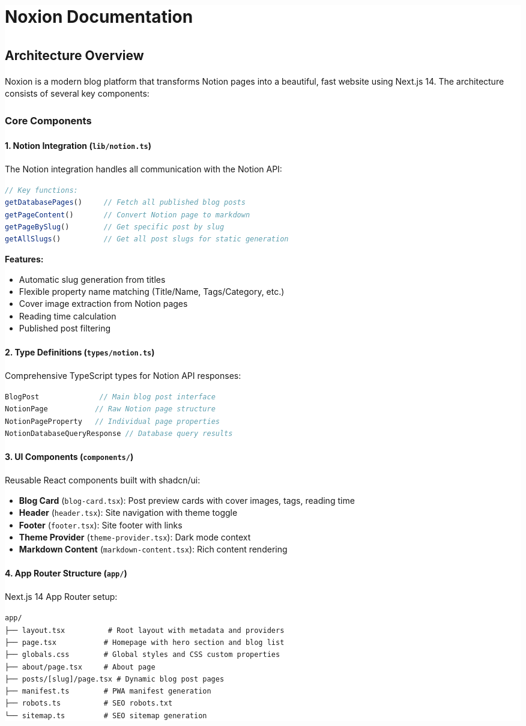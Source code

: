 # Noxion Documentation

## Architecture Overview

Noxion is a modern blog platform that transforms Notion pages into a beautiful, fast website using Next.js 14. The architecture consists of several key components:

### Core Components

#### 1. Notion Integration (`lib/notion.ts`)

The Notion integration handles all communication with the Notion API:

```typescript
// Key functions:
getDatabasePages()     // Fetch all published blog posts
getPageContent()       // Convert Notion page to markdown
getPageBySlug()        // Get specific post by slug
getAllSlugs()          // Get all post slugs for static generation
```

**Features:**
- Automatic slug generation from titles
- Flexible property name matching (Title/Name, Tags/Category, etc.)
- Cover image extraction from Notion pages
- Reading time calculation
- Published post filtering

#### 2. Type Definitions (`types/notion.ts`)

Comprehensive TypeScript types for Notion API responses:

```typescript
BlogPost              // Main blog post interface
NotionPage           // Raw Notion page structure
NotionPageProperty   // Individual page properties
NotionDatabaseQueryResponse // Database query results
```

#### 3. UI Components (`components/`)

Reusable React components built with shadcn/ui:

- **Blog Card** (`blog-card.tsx`): Post preview cards with cover images, tags, reading time
- **Header** (`header.tsx`): Site navigation with theme toggle
- **Footer** (`footer.tsx`): Site footer with links
- **Theme Provider** (`theme-provider.tsx`): Dark mode context
- **Markdown Content** (`markdown-content.tsx`): Rich content rendering

#### 4. App Router Structure (`app/`)

Next.js 14 App Router setup:

```
app/
├── layout.tsx          # Root layout with metadata and providers
├── page.tsx           # Homepage with hero section and blog list
├── globals.css        # Global styles and CSS custom properties
├── about/page.tsx     # About page
├── posts/[slug]/page.tsx # Dynamic blog post pages
├── manifest.ts        # PWA manifest generation
├── robots.ts          # SEO robots.txt
└── sitemap.ts         # SEO sitemap generation
```
